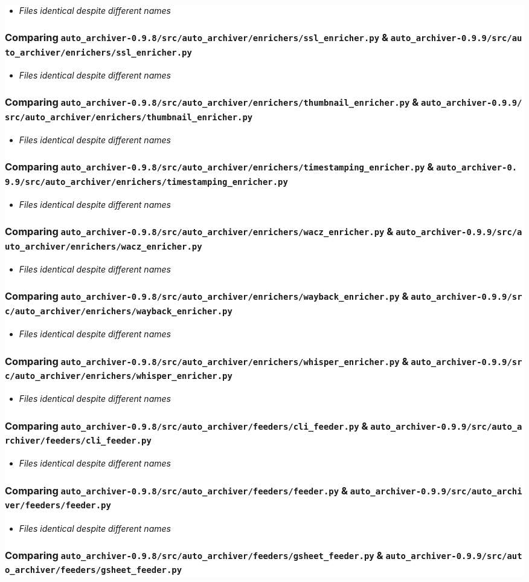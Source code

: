  * *Files identical despite different names*

### Comparing `auto_archiver-0.9.8/src/auto_archiver/enrichers/ssl_enricher.py` & `auto_archiver-0.9.9/src/auto_archiver/enrichers/ssl_enricher.py`

 * *Files identical despite different names*

### Comparing `auto_archiver-0.9.8/src/auto_archiver/enrichers/thumbnail_enricher.py` & `auto_archiver-0.9.9/src/auto_archiver/enrichers/thumbnail_enricher.py`

 * *Files identical despite different names*

### Comparing `auto_archiver-0.9.8/src/auto_archiver/enrichers/timestamping_enricher.py` & `auto_archiver-0.9.9/src/auto_archiver/enrichers/timestamping_enricher.py`

 * *Files identical despite different names*

### Comparing `auto_archiver-0.9.8/src/auto_archiver/enrichers/wacz_enricher.py` & `auto_archiver-0.9.9/src/auto_archiver/enrichers/wacz_enricher.py`

 * *Files identical despite different names*

### Comparing `auto_archiver-0.9.8/src/auto_archiver/enrichers/wayback_enricher.py` & `auto_archiver-0.9.9/src/auto_archiver/enrichers/wayback_enricher.py`

 * *Files identical despite different names*

### Comparing `auto_archiver-0.9.8/src/auto_archiver/enrichers/whisper_enricher.py` & `auto_archiver-0.9.9/src/auto_archiver/enrichers/whisper_enricher.py`

 * *Files identical despite different names*

### Comparing `auto_archiver-0.9.8/src/auto_archiver/feeders/cli_feeder.py` & `auto_archiver-0.9.9/src/auto_archiver/feeders/cli_feeder.py`

 * *Files identical despite different names*

### Comparing `auto_archiver-0.9.8/src/auto_archiver/feeders/feeder.py` & `auto_archiver-0.9.9/src/auto_archiver/feeders/feeder.py`

 * *Files identical despite different names*

### Comparing `auto_archiver-0.9.8/src/auto_archiver/feeders/gsheet_feeder.py` & `auto_archiver-0.9.9/src/auto_archiver/feeders/gsheet_feeder.py`
